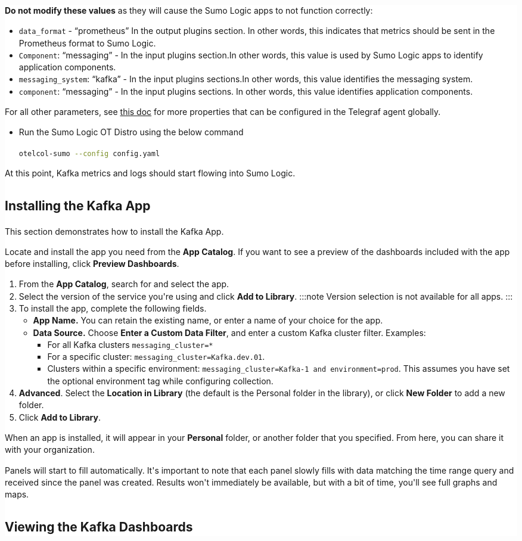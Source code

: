 **Do not modify these values** as they will cause the Sumo Logic apps to not function correctly:
* `data_format` - “prometheus” In the output plugins section. In other words, this indicates that metrics should be sent in the Prometheus format to Sumo Logic.
* `Component`: “messaging” - In the input plugins section.In other words, this value is used by Sumo Logic apps to identify application components.
* `messaging_system`: “kafka” - In the input plugins sections.In other words, this value identifies the messaging system.
* `component`: “messaging” - In the input plugins sections. In other words, this value identifies application components.

For all other parameters, see [this doc](https://github.com/influxdata/telegraf/blob/master/docs/CONFIGURATION.md) for more properties that can be configured in the Telegraf agent globally.
* Run the Sumo Logic OT Distro using the below command
  ```bash
  otelcol-sumo --config config.yaml
  ```

At this point, Kafka metrics and logs should start flowing into Sumo Logic.

</TabItem>
</Tabs>


## Installing the Kafka App

This section demonstrates how to install the Kafka App.

Locate and install the app you need from the **App Catalog**. If you want to see a preview of the dashboards included with the app before installing, click **Preview Dashboards**.

1. From the **App Catalog**, search for and select the app.
2. Select the version of the service you're using and click **Add to Library**. :::note
Version selection is not available for all apps.
:::
3. To install the app, complete the following fields.
   * **App Name.** You can retain the existing name, or enter a name of your choice for the app.
   * **Data Source.** Choose **Enter a Custom Data Filter**, and enter a custom Kafka cluster filter. Examples:
     * For all Kafka clusters `messaging_cluster=*`
     * For a specific cluster: `messaging_cluster=Kafka.dev.01`.
     * Clusters within a specific environment: `messaging_cluster=Kafka-1 and environment=prod`. This assumes you have set the optional environment tag while configuring collection.
4. **Advanced**. Select the **Location in Library** (the default is the Personal folder in the library), or click **New Folder** to add a new folder.
5. Click **Add to Library**.

When an app is installed, it will appear in your **Personal** folder, or another folder that you specified. From here, you can share it with your organization.

Panels will start to fill automatically. It's important to note that each panel slowly fills with data matching the time range query and received since the panel was created. Results won't immediately be available, but with a bit of time, you'll see full graphs and maps.


## Viewing the Kafka Dashboards
